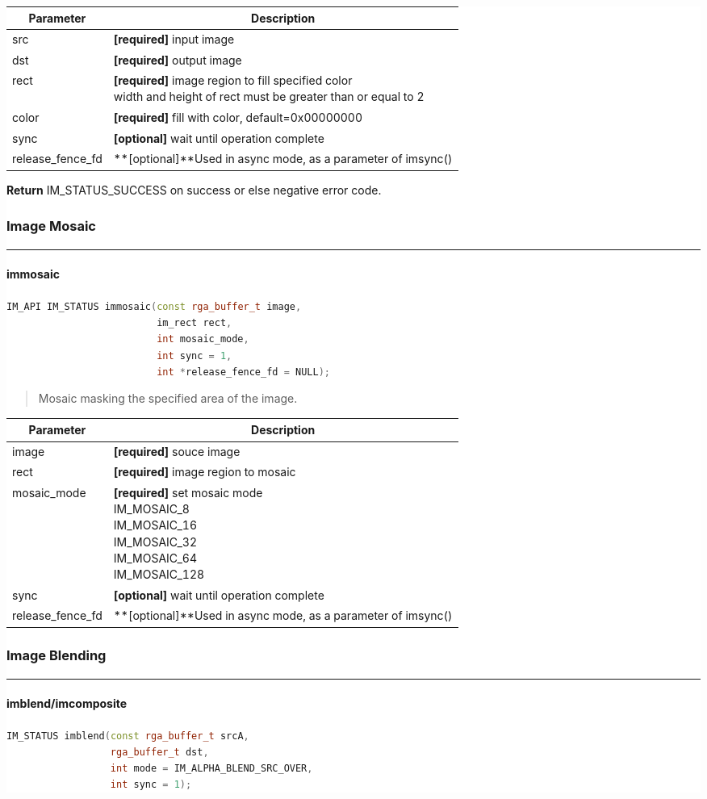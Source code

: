 | Parameter        | Description                                                  |
| ---------------- | ------------------------------------------------------------ |
| src              | **[required]** input image                                   |
| dst              | **[required]** output image                                  |
| rect             | **[required]** image region to fill specified color<br/>width and height of rect must be greater than or equal to 2 |
| color            | **[required]** fill with color, default=0x00000000           |
| sync             | **[optional]** wait until operation complete                 |
| release_fence_fd | **[optional]**Used in async mode, as a parameter of imsync() |

**Return** IM_STATUS_SUCCESS on success or else negative error code.



### Image Mosaic

----

#### immosaic

```c++
IM_API IM_STATUS immosaic(const rga_buffer_t image,
                          im_rect rect,
                          int mosaic_mode,
                          int sync = 1,
                          int *release_fence_fd = NULL);
```

> Mosaic masking the specified area of the image.

| Parameter        | Description                                                  |
| ---------------- | ------------------------------------------------------------ |
| image            | **[required]** souce image                                   |
| rect             | **[required]** image region to mosaic                        |
| mosaic_mode      | **[required]** set mosaic mode<br />    IM_MOSAIC_8<br/>    IM_MOSAIC_16<br/>    IM_MOSAIC_32<br/>    IM_MOSAIC_64<br/>    IM_MOSAIC_128 |
| sync             | **[optional]** wait until operation complete                 |
| release_fence_fd | **[optional]**Used in async mode, as a parameter of imsync() |



### Image Blending

------

#### imblend/imcomposite

```c++
IM_STATUS imblend(const rga_buffer_t srcA,
                  rga_buffer_t dst,
                  int mode = IM_ALPHA_BLEND_SRC_OVER,
                  int sync = 1);
```


[vendor.rga_api.version]: [1.0.0_[0]]
